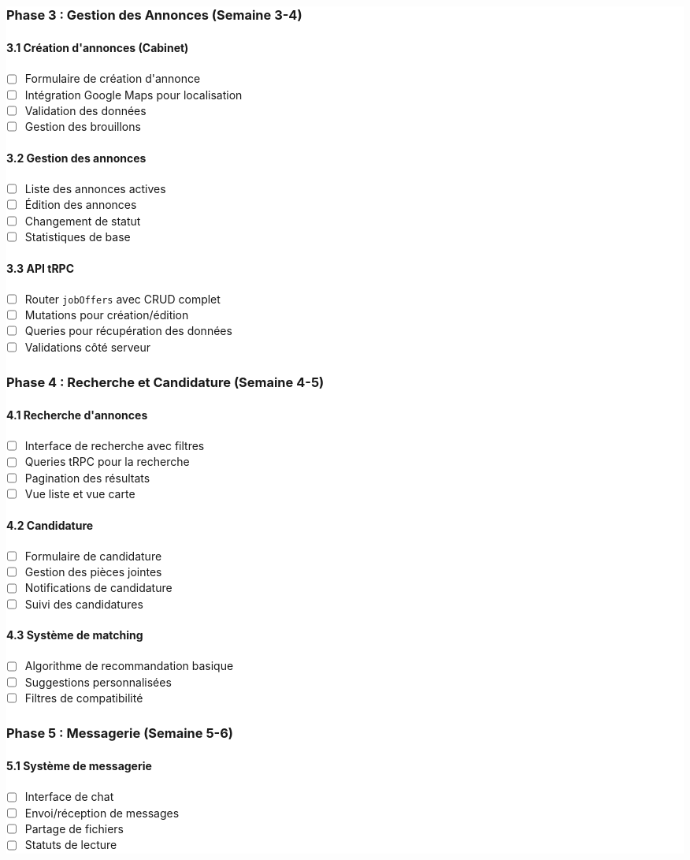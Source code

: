 ### Phase 3 : Gestion des Annonces (Semaine 3-4)

#### 3.1 Création d'annonces (Cabinet)

- [ ] Formulaire de création d'annonce
- [ ] Intégration Google Maps pour localisation
- [ ] Validation des données
- [ ] Gestion des brouillons

#### 3.2 Gestion des annonces

- [ ] Liste des annonces actives
- [ ] Édition des annonces
- [ ] Changement de statut
- [ ] Statistiques de base

#### 3.3 API tRPC

- [ ] Router `jobOffers` avec CRUD complet
- [ ] Mutations pour création/édition
- [ ] Queries pour récupération des données
- [ ] Validations côté serveur

### Phase 4 : Recherche et Candidature (Semaine 4-5)

#### 4.1 Recherche d'annonces

- [ ] Interface de recherche avec filtres
- [ ] Queries tRPC pour la recherche
- [ ] Pagination des résultats
- [ ] Vue liste et vue carte

#### 4.2 Candidature

- [ ] Formulaire de candidature
- [ ] Gestion des pièces jointes
- [ ] Notifications de candidature
- [ ] Suivi des candidatures

#### 4.3 Système de matching

- [ ] Algorithme de recommandation basique
- [ ] Suggestions personnalisées
- [ ] Filtres de compatibilité

### Phase 5 : Messagerie (Semaine 5-6)

#### 5.1 Système de messagerie

- [ ] Interface de chat
- [ ] Envoi/réception de messages
- [ ] Partage de fichiers
- [ ] Statuts de lecture

